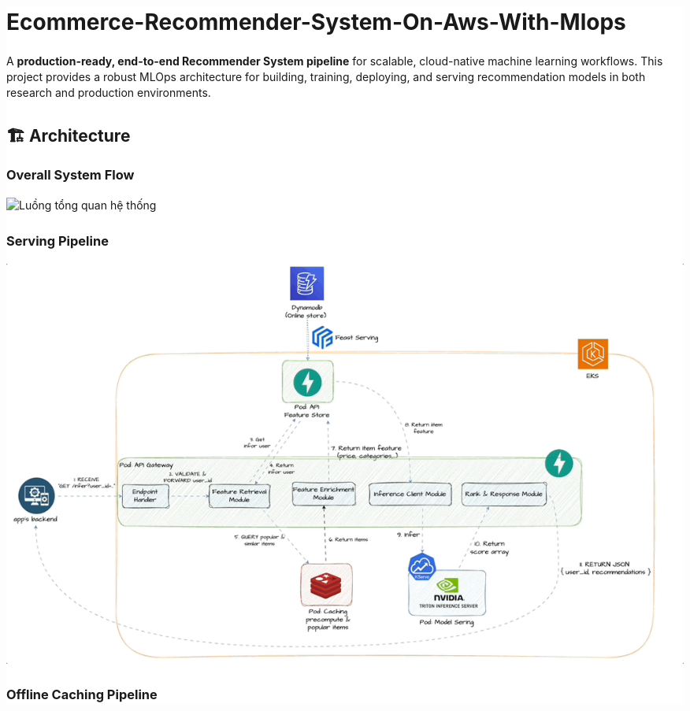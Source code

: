 # Ecommerce-Recommender-System-On-Aws-With-Mlops

A **production-ready, end-to-end Recommender System pipeline** for scalable, cloud-native machine learning workflows. This project provides a robust MLOps architecture for building, training, deploying, and serving recommendation models in both research and production environments.

## 🏗️ Architecture

### Overall System Flow
![Luồng tổng quan hệ thống](images/architect/overall.png)

### Serving Pipeline
![Luồng serving](images/architect/serving.gif)

### Offline Caching Pipeline